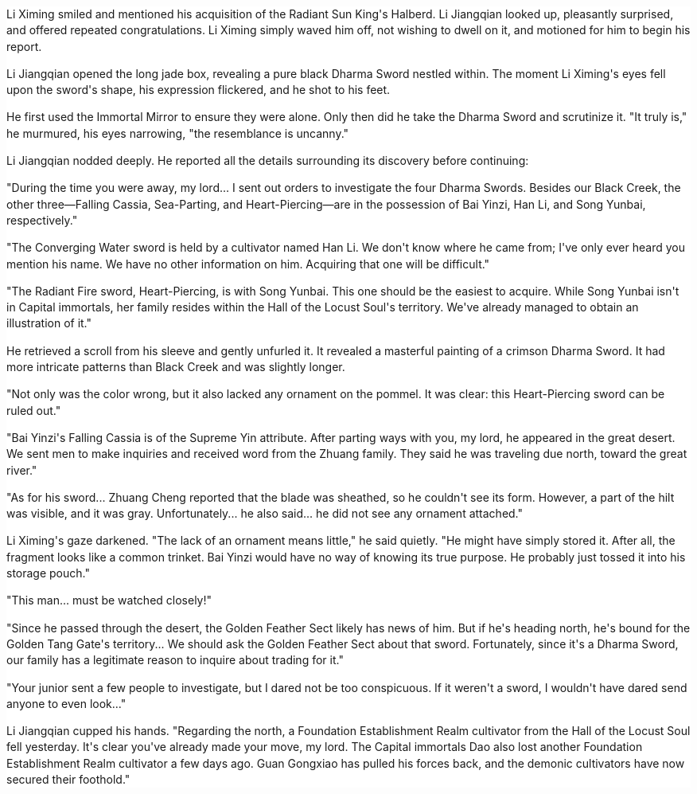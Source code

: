 Li Ximing smiled and mentioned his acquisition of the Radiant Sun King's Halberd. Li Jiangqian looked up, pleasantly surprised, and offered repeated congratulations. Li Ximing simply waved him off, not wishing to dwell on it, and motioned for him to begin his report.

Li Jiangqian opened the long jade box, revealing a pure black Dharma Sword nestled within. The moment Li Ximing's eyes fell upon the sword's shape, his expression flickered, and he shot to his feet.

He first used the Immortal Mirror to ensure they were alone. Only then did he take the Dharma Sword and scrutinize it. "It truly is," he murmured, his eyes narrowing, "the resemblance is uncanny."

Li Jiangqian nodded deeply. He reported all the details surrounding its discovery before continuing:

"During the time you were away, my lord... I sent out orders to investigate the four Dharma Swords. Besides our Black Creek, the other three—Falling Cassia, Sea-Parting, and Heart-Piercing—are in the possession of Bai Yinzi, Han Li, and Song Yunbai, respectively."

"The Converging Water sword is held by a cultivator named Han Li. We don't know where he came from; I've only ever heard you mention his name. We have no other information on him. Acquiring that one will be difficult."

"The Radiant Fire sword, Heart-Piercing, is with Song Yunbai. This one should be the easiest to acquire. While Song Yunbai isn't in Capital immortals, her family resides within the Hall of the Locust Soul's territory. We've already managed to obtain an illustration of it."

He retrieved a scroll from his sleeve and gently unfurled it. It revealed a masterful painting of a crimson Dharma Sword. It had more intricate patterns than Black Creek and was slightly longer.

"Not only was the color wrong, but it also lacked any ornament on the pommel. It was clear: this Heart-Piercing sword can be ruled out."

"Bai Yinzi's Falling Cassia is of the Supreme Yin attribute. After parting ways with you, my lord, he appeared in the great desert. We sent men to make inquiries and received word from the Zhuang family. They said he was traveling due north, toward the great river."

"As for his sword... Zhuang Cheng reported that the blade was sheathed, so he couldn't see its form. However, a part of the hilt was visible, and it was gray. Unfortunately... he also said... he did not see any ornament attached."

Li Ximing's gaze darkened. "The lack of an ornament means little," he said quietly. "He might have simply stored it. After all, the fragment looks like a common trinket. Bai Yinzi would have no way of knowing its true purpose. He probably just tossed it into his storage pouch."

"This man... must be watched closely!"

"Since he passed through the desert, the Golden Feather Sect likely has news of him. But if he's heading north, he's bound for the Golden Tang Gate's territory... We should ask the Golden Feather Sect about that sword. Fortunately, since it's a Dharma Sword, our family has a legitimate reason to inquire about trading for it."

"Your junior sent a few people to investigate, but I dared not be too conspicuous. If it weren't a sword, I wouldn't have dared send anyone to even look..."

Li Jiangqian cupped his hands. "Regarding the north, a Foundation Establishment Realm cultivator from the Hall of the Locust Soul fell yesterday. It's clear you've already made your move, my lord. The Capital immortals Dao also lost another Foundation Establishment Realm cultivator a few days ago. Guan Gongxiao has pulled his forces back, and the demonic cultivators have now secured their foothold."
